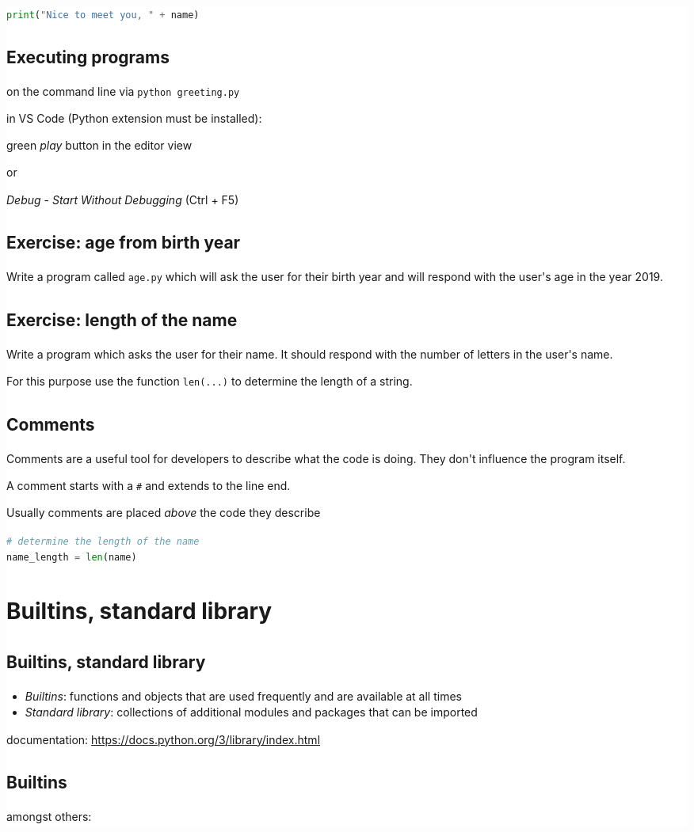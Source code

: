 ```py
print("Nice to meet you, " + name)
```

## Executing programs

on the command line via `python greeting.py`

in VS Code (Python extension must be installed):

green _play_ button in the editor view

or

_Debug_ - _Start Without Debugging_ (Ctrl + F5)

## Exercise: age from birth year

Write a program called `age.py` which will ask the user for their birth year and will respond with the user's age in the year 2019.

## Exercise: length of the name

Write a program which asks the user for their name. It should respond with the number of letters in the user's name.

For this purpose use the function `len(...)` to determine the length of a string.

## Comments

Comments are a useful tool for developers to describe what the code is doing. They don't influence the program itself.

A comment starts with a `#` and extends to the line end.

Usually comments are placed _above_ the code they describe

```py
# determine the length of the name
name_length = len(name)
```

# Builtins, standard library

## Builtins, standard library

- _Builtins_: functions and objects that are used frequently and are available at all times
- _Standard library_: collections of additional modules and packages that can be imported

documentation: <https://docs.python.org/3/library/index.html>

## Builtins

amongst others:
